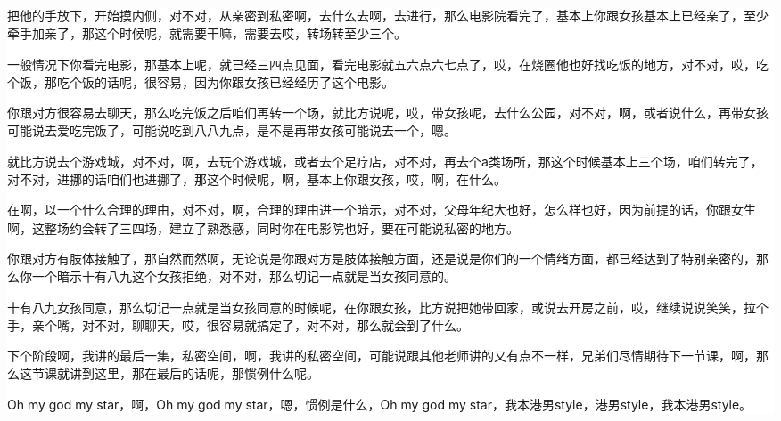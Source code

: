 把他的手放下，开始摸内侧，对不对，从亲密到私密啊，去什么去啊，去进行，那么电影院看完了，基本上你跟女孩基本上已经亲了，至少牵手加亲了，那这个时候呢，就需要干嘛，需要去哎，转场转至少三个。

一般情况下你看完电影，那基本上呢，就已经三四点见面，看完电影就五六点六七点了，哎，在烧圈他也好找吃饭的地方，对不对，哎，吃个饭，那吃个饭的话呢，很容易，因为你跟女孩已经经历了这个电影。

你跟对方很容易去聊天，那么吃完饭之后咱们再转一个场，就比方说呢，哎，带女孩呢，去什么公园，对不对，啊，或者说什么，再带女孩可能说去爱吃完饭了，可能说吃到八八九点，是不是再带女孩可能说去一个，嗯。

就比方说去个游戏城，对不对，啊，去玩个游戏城，或者去个足疗店，对不对，再去个a类场所，那这个时候基本上三个场，咱们转完了，对不对，进挪的话咱们也进挪了，那这个时候呢，啊，基本上你跟女孩，哎，啊，在什么。

在啊，以一个什么合理的理由，对不对，啊，合理的理由进一个暗示，对不对，父母年纪大也好，怎么样也好，因为前提的话，你跟女生啊，这整场约会转了三四场，建立了熟悉感，同时你在电影院也好，要在可能说私密的地方。

你跟对方有肢体接触了，那自然而然啊，无论说是你跟对方是肢体接触方面，还是说是你们的一个情绪方面，都已经达到了特别亲密的，那么你一个暗示十有八九这个女孩拒绝，对不对，那么切记一点就是当女孩同意的。

十有八九女孩同意，那么切记一点就是当女孩同意的时候呢，在你跟女孩，比方说把她带回家，或说去开房之前，哎，继续说说笑笑，拉个手，亲个嘴，对不对，聊聊天，哎，很容易就搞定了，对不对，那么就会到了什么。

下个阶段啊，我讲的最后一集，私密空间，啊，我讲的私密空间，可能说跟其他老师讲的又有点不一样，兄弟们尽情期待下一节课，啊，那么这节课就讲到这里，那在最后的话呢，那惯例什么呢。

Oh my god my star，啊，Oh my god my star，嗯，惯例是什么，Oh my god my star，我本港男style，港男style，我本港男style。

